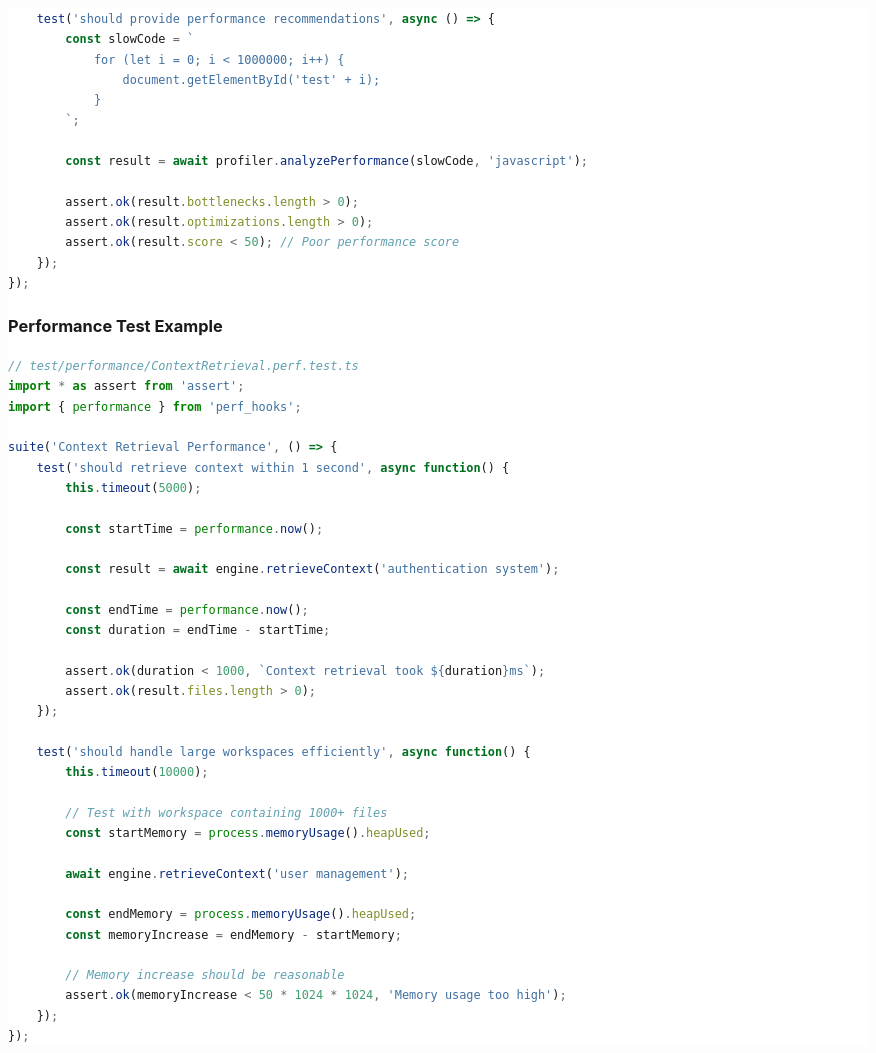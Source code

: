 ```typescript
    test('should provide performance recommendations', async () => {
        const slowCode = `
            for (let i = 0; i < 1000000; i++) {
                document.getElementById('test' + i);
            }
        `;
        
        const result = await profiler.analyzePerformance(slowCode, 'javascript');
        
        assert.ok(result.bottlenecks.length > 0);
        assert.ok(result.optimizations.length > 0);
        assert.ok(result.score < 50); // Poor performance score
    });
});
```

### Performance Test Example

```typescript
// test/performance/ContextRetrieval.perf.test.ts
import * as assert from 'assert';
import { performance } from 'perf_hooks';

suite('Context Retrieval Performance', () => {
    test('should retrieve context within 1 second', async function() {
        this.timeout(5000);
        
        const startTime = performance.now();
        
        const result = await engine.retrieveContext('authentication system');
        
        const endTime = performance.now();
        const duration = endTime - startTime;
        
        assert.ok(duration < 1000, `Context retrieval took ${duration}ms`);
        assert.ok(result.files.length > 0);
    });

    test('should handle large workspaces efficiently', async function() {
        this.timeout(10000);
        
        // Test with workspace containing 1000+ files
        const startMemory = process.memoryUsage().heapUsed;
        
        await engine.retrieveContext('user management');
        
        const endMemory = process.memoryUsage().heapUsed;
        const memoryIncrease = endMemory - startMemory;
        
        // Memory increase should be reasonable
        assert.ok(memoryIncrease < 50 * 1024 * 1024, 'Memory usage too high');
    });
});
```
